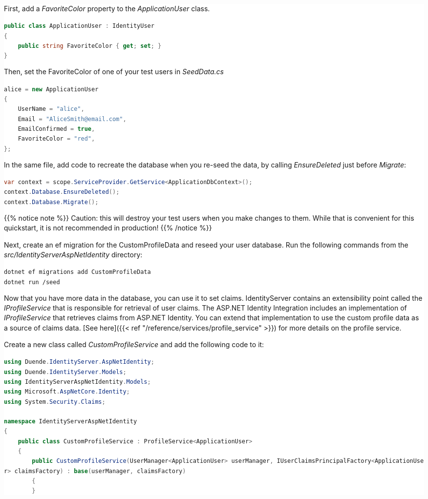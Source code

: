 First, add a *FavoriteColor* property to the *ApplicationUser* class.
```csharp
public class ApplicationUser : IdentityUser
{
    public string FavoriteColor { get; set; }
}
```

Then, set the FavoriteColor of one of your test users in *SeedData.cs*

```csharp
alice = new ApplicationUser
{
    UserName = "alice",
    Email = "AliceSmith@email.com",
    EmailConfirmed = true,
    FavoriteColor = "red",
};
```

In the same file, add code to recreate the database when you re-seed the data,
by calling *EnsureDeleted* just before *Migrate*:


```csharp
var context = scope.ServiceProvider.GetService<ApplicationDbContext>();
context.Database.EnsureDeleted();
context.Database.Migrate();
```

{{% notice note %}}
Caution: this will destroy
your test users when you make changes to them. While that is convenient for this
quickstart, it is not recommended in production!
{{% /notice %}}

Next, create an ef migration for the CustomProfileData and reseed your user
database. Run the following commands from the *src/IdentityServerAspNetIdentity* 
directory:
```sh
dotnet ef migrations add CustomProfileData
dotnet run /seed
```

Now that you have more data in the database, you can use it to set claims.
IdentityServer contains an extensibility point called the *IProfileService* that
is responsible for retrieval of user claims. The ASP.NET Identity Integration
includes an implementation of *IProfileService* that retrieves claims from
ASP.NET Identity. You can extend that implementation to use the custom profile
data as a source of claims data. [See here]({{< ref
"/reference/services/profile_service" >}}) for more details on the profile
service.

Create a new class called *CustomProfileService* and add the following code to it:
```csharp
using Duende.IdentityServer.AspNetIdentity;
using Duende.IdentityServer.Models;
using IdentityServerAspNetIdentity.Models;
using Microsoft.AspNetCore.Identity;
using System.Security.Claims;

namespace IdentityServerAspNetIdentity
{
    public class CustomProfileService : ProfileService<ApplicationUser>
    {
        public CustomProfileService(UserManager<ApplicationUser> userManager, IUserClaimsPrincipalFactory<ApplicationUser> claimsFactory) : base(userManager, claimsFactory)
        {
        }
```